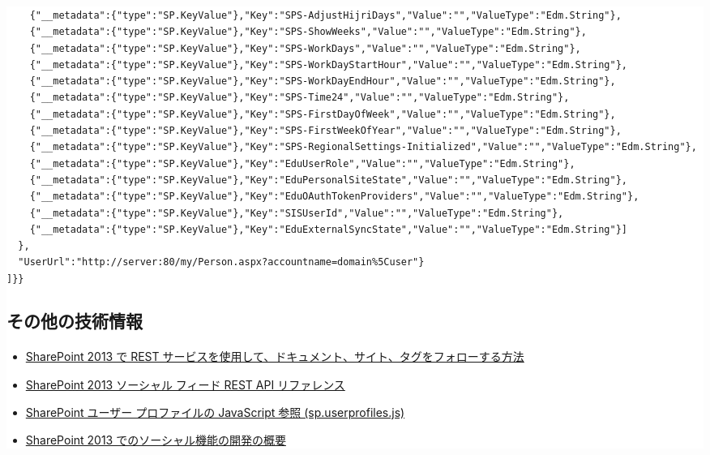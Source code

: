 ```
    {"__metadata":{"type":"SP.KeyValue"},"Key":"SPS-AdjustHijriDays","Value":"","ValueType":"Edm.String"},
    {"__metadata":{"type":"SP.KeyValue"},"Key":"SPS-ShowWeeks","Value":"","ValueType":"Edm.String"},
    {"__metadata":{"type":"SP.KeyValue"},"Key":"SPS-WorkDays","Value":"","ValueType":"Edm.String"},
    {"__metadata":{"type":"SP.KeyValue"},"Key":"SPS-WorkDayStartHour","Value":"","ValueType":"Edm.String"},
    {"__metadata":{"type":"SP.KeyValue"},"Key":"SPS-WorkDayEndHour","Value":"","ValueType":"Edm.String"},
    {"__metadata":{"type":"SP.KeyValue"},"Key":"SPS-Time24","Value":"","ValueType":"Edm.String"},
    {"__metadata":{"type":"SP.KeyValue"},"Key":"SPS-FirstDayOfWeek","Value":"","ValueType":"Edm.String"},
    {"__metadata":{"type":"SP.KeyValue"},"Key":"SPS-FirstWeekOfYear","Value":"","ValueType":"Edm.String"},
    {"__metadata":{"type":"SP.KeyValue"},"Key":"SPS-RegionalSettings-Initialized","Value":"","ValueType":"Edm.String"},
    {"__metadata":{"type":"SP.KeyValue"},"Key":"EduUserRole","Value":"","ValueType":"Edm.String"},
    {"__metadata":{"type":"SP.KeyValue"},"Key":"EduPersonalSiteState","Value":"","ValueType":"Edm.String"}, 
    {"__metadata":{"type":"SP.KeyValue"},"Key":"EduOAuthTokenProviders","Value":"","ValueType":"Edm.String"},
    {"__metadata":{"type":"SP.KeyValue"},"Key":"SISUserId","Value":"","ValueType":"Edm.String"},
    {"__metadata":{"type":"SP.KeyValue"},"Key":"EduExternalSyncState","Value":"","ValueType":"Edm.String"}]
  },
  "UserUrl":"http://server:80/my/Person.aspx?accountname=domain%5Cuser"}
]}}
```


## その他の技術情報
<a name="bk_addresources"> </a>


-  [SharePoint 2013 で REST サービスを使用して、ドキュメント、サイト、タグをフォローする方法](how-to-follow-documents-sites-and-tags-by-using-the-rest-service-in-sharepoint-2.md)
    
  
-  [SharePoint 2013 ソーシャル フィード REST API リファレンス](social-feed-rest-api-reference-for-sharepoint-2013.md)
    
  
-  [SharePoint ユーザー プロファイルの JavaScript 参照 (sp.userprofiles.js)](http://msdn.microsoft.com/library/80cf5436-6aa2-6f11-a782-66a04f6e2fb0%28Office.15%29.aspx)
    
  
-  [SharePoint 2013 でのソーシャル機能の開発の概要](get-started-developing-with-social-features-in-sharepoint-2013.md)
    
  
